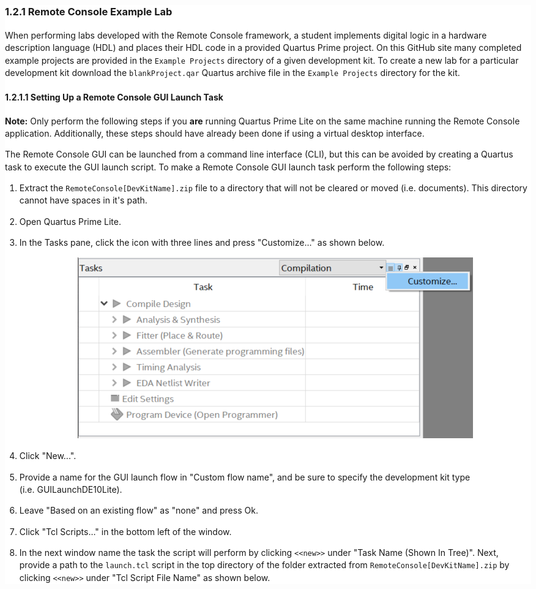 ### 1.2.1 Remote Console Example Lab

When performing labs developed with the Remote Console framework, a student implements digital logic in a hardware description language
(HDL) and places their HDL code in a provided Quartus Prime project. On this GitHub site many completed example projects are provided in the `Example Projects` directory of a given development kit. To create a new lab for a particular development kit download the `blankProject.qar` Quartus archive file in the `Example Projects` directory for the kit.

#### 1.2.1.1 Setting Up a Remote Console GUI Launch Task

**Note:** Only perform the following steps if you **are** running Quartus Prime Lite on the same machine running the Remote Console application. Additionally, these steps should have already been done if using a virtual desktop interface.

The Remote Console GUI can be launched from a command line interface (CLI), but this can be avoided by creating a Quartus task to execute the GUI launch script. To make a Remote Console GUI launch task perform the following steps:

1.  Extract the `RemoteConsole[DevKitName].zip` file to a directory that will not be cleared or moved (i.e. documents). This directory cannot have spaces in it's path.
    
2.  Open Quartus Prime Lite.

3. In the Tasks pane, click the icon with three lines and press "Customize..." as shown below.

   <p align="center">
   	<img src="Remote_Console_Guide/Make_Task1.PNG">
   </p>

4. Click "New...".

5.  Provide a name for the GUI launch flow in "Custom flow name", and be sure to specify the development kit type (i.e. GUILaunchDE10Lite).
    
6.  Leave "Based on an existing flow" as "none" and press Ok.

7.  Click "Tcl Scripts..." in the bottom left of the window.

8.  In the next window name the task the script will perform by clicking `<<new>>` under "Task Name (Shown In Tree)". Next, provide a path to
    the `launch.tcl` script in the top directory of the folder extracted from `RemoteConsole[DevKitName].zip` by clicking `<<new>>` under "Tcl Script File Name" as shown below.

